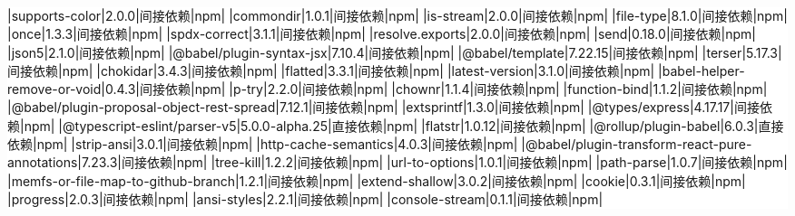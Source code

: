 |supports-color|2.0.0|间接依赖|npm|
|commondir|1.0.1|间接依赖|npm|
|is-stream|2.0.0|间接依赖|npm|
|file-type|8.1.0|间接依赖|npm|
|once|1.3.3|间接依赖|npm|
|spdx-correct|3.1.1|间接依赖|npm|
|resolve.exports|2.0.0|间接依赖|npm|
|send|0.18.0|间接依赖|npm|
|json5|2.1.0|间接依赖|npm|
|@babel/plugin-syntax-jsx|7.10.4|间接依赖|npm|
|@babel/template|7.22.15|间接依赖|npm|
|terser|5.17.3|间接依赖|npm|
|chokidar|3.4.3|间接依赖|npm|
|flatted|3.3.1|间接依赖|npm|
|latest-version|3.1.0|间接依赖|npm|
|babel-helper-remove-or-void|0.4.3|间接依赖|npm|
|p-try|2.2.0|间接依赖|npm|
|chownr|1.1.4|间接依赖|npm|
|function-bind|1.1.2|间接依赖|npm|
|@babel/plugin-proposal-object-rest-spread|7.12.1|间接依赖|npm|
|extsprintf|1.3.0|间接依赖|npm|
|@types/express|4.17.17|间接依赖|npm|
|@typescript-eslint/parser-v5|5.0.0-alpha.25|直接依赖|npm|
|flatstr|1.0.12|间接依赖|npm|
|@rollup/plugin-babel|6.0.3|直接依赖|npm|
|strip-ansi|3.0.1|间接依赖|npm|
|http-cache-semantics|4.0.3|间接依赖|npm|
|@babel/plugin-transform-react-pure-annotations|7.23.3|间接依赖|npm|
|tree-kill|1.2.2|间接依赖|npm|
|url-to-options|1.0.1|间接依赖|npm|
|path-parse|1.0.7|间接依赖|npm|
|memfs-or-file-map-to-github-branch|1.2.1|间接依赖|npm|
|extend-shallow|3.0.2|间接依赖|npm|
|cookie|0.3.1|间接依赖|npm|
|progress|2.0.3|间接依赖|npm|
|ansi-styles|2.2.1|间接依赖|npm|
|console-stream|0.1.1|间接依赖|npm|
